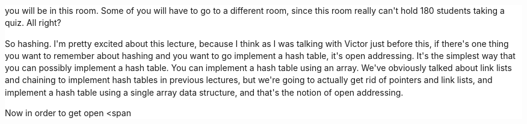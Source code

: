   <span m='51770'>you</span> <span m='51890'>will</span> <span
  m='51970'>be</span> <span m='52060'>in</span> <span m='52150'>this</span>
  <span m='52370'>room.</span> <span m='52930'>Some</span> <span
  m='53130'>of</span> <span m='53220'>you</span> <span m='53350'>will</span>
  <span m='53440'>have</span> <span m='53570'>to</span> <span
  m='53630'>go</span> <span m='53770'>to</span> <span m='54110'>a</span> <span
  m='54210'>different</span> <span m='54510'>room,</span> <span
  m='54800'>since</span> <span m='55130'>this</span> <span m='55340'>room</span>
  <span m='55540'>really</span> <span m='55820'>can't</span> <span
  m='55990'>hold</span> <span m='56890'>180</span> <span
  m='57430'>students</span> <span m='58080'>taking</span> <span
  m='58360'>a</span> <span m='58420'>quiz.</span> <span m='60070'>All</span>
  <span m='60180'>right?</span> </p><p><span m='61400'>So</span> <span
  m='62320'>hashing.</span> <span m='64370'>I'm</span> <span
  m='64500'>pretty</span> <span m='64670'>excited</span> <span
  m='65019'>about</span> <span m='65160'>this</span> <span
  m='65290'>lecture,</span> <span m='65630'>because</span> <span
  m='66700'>I</span> <span m='66810'>think</span> <span m='67500'>as</span>
  <span m='67650'>I</span> <span m='67680'>was</span> <span
  m='67800'>talking</span> <span m='68090'>with</span> <span
  m='68360'>Victor</span> <span m='69090'>just</span> <span
  m='69280'>before</span> <span m='69580'>this,</span> <span m='70390'>if</span>
  <span m='70530'>there's</span> <span m='70700'>one</span> <span
  m='71000'>thing</span> <span m='71270'>you</span> <span m='71400'>want</span>
  <span m='71540'>to</span> <span m='71580'>remember</span> <span
  m='72660'>about</span> <span m='72880'>hashing</span> <span
  m='74150'>and</span> <span m='74330'>you</span> <span m='74440'>want</span>
  <span m='74820'>to</span> <span m='74900'>go</span> <span
  m='75050'>implement</span> <span m='75490'>a</span> <span
  m='75530'>hash</span> <span m='75880'>table,</span> <span
  m='76700'>it's</span> <span m='76980'>open</span> <span
  m='77320'>addressing.</span> <span m='78410'>It's</span> <span
  m='78650'>the</span> <span m='78770'>simplest</span> <span
  m='79330'>way</span> <span m='79680'>that</span> <span m='79860'>you</span>
  <span m='79980'>can</span> <span m='80110'>possibly</span> <span
  m='80680'>implement</span> <span m='81100'>a</span> <span
  m='81140'>hash</span> <span m='81410'>table.</span> <span m='82720'>You</span>
  <span m='82900'>can</span> <span m='83020'>implement</span> <span
  m='83340'>a</span> <span m='83380'>hash</span> <span m='83650'>table</span>
  <span m='84010'>using</span> <span m='84330'>an</span> <span
  m='84390'>array.</span> <span m='86030'>We've</span> <span
  m='86580'>obviously</span> <span m='87040'>talked</span> <span
  m='87380'>about</span> <span m='88800'>link</span> <span
  m='89160'>lists</span> <span m='90000'>and</span> <span
  m='90230'>chaining</span> <span m='92200'>to</span> <span
  m='92360'>implement</span> <span m='92760'>hash</span> <span
  m='93020'>tables</span> <span m='93820'>in</span> <span
  m='94050'>previous</span> <span m='94380'>lectures,</span> <span
  m='95360'>but</span> <span m='95520'>we're</span> <span m='95630'>going</span>
  <span m='95770'>to</span> <span m='95810'>actually</span> <span
  m='96540'>get</span> <span m='96720'>rid</span> <span m='96850'>of</span>
  <span m='96970'>pointers</span> <span m='97730'>and</span> <span
  m='97920'>link</span> <span m='98190'>lists,</span> <span m='98930'>and</span>
  <span m='99200'>implement</span> <span m='99610'>a</span> <span
  m='99670'>hash</span> <span m='99920'>table</span> <span
  m='100320'>using</span> <span m='100800'>a</span> <span
  m='100890'>single</span> <span m='101270'>array</span> <span
  m='101630'>data</span> <span m='101850'>structure,</span> <span
  m='102890'>and</span> <span m='103090'>that's</span> <span
  m='103280'>the</span> <span m='103370'>notion</span> <span
  m='103660'>of</span> <span m='103830'>open</span> <span
  m='104070'>addressing.</span> </p><p><span m='106830'>Now</span> <span
  m='106970'>in</span> <span m='107120'>order</span> <span m='107290'>to</span>
  <span m='107340'>get</span> <span m='107520'>open</span> <span